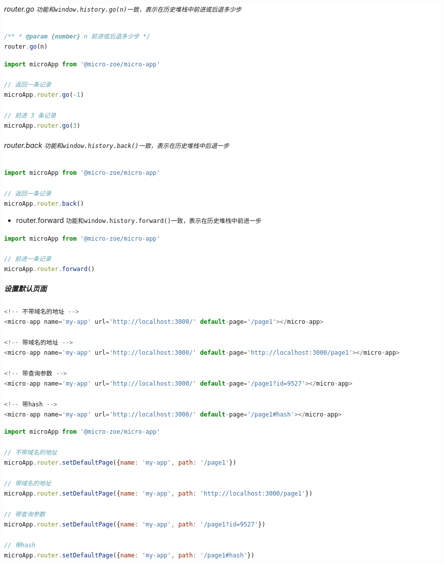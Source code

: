 ###### router.go  `功能和window.history.go(n)一致，表示在历史堆栈中前进或后退多少步`

```js
/** * @param {number} n 前进或后退多少步 */
router.go(n)
```

```js
import microApp from '@micro-zoe/micro-app'

// 返回一条记录
microApp.router.go(-1)

// 前进 3 条记录
microApp.router.go(3)
```

###### router.back  `功能和window.history.back()一致，表示在历史堆栈中后退一步`

```js
import microApp from '@micro-zoe/micro-app'

// 返回一条记录
microApp.router.back()
```

- router.forward  `功能和window.history.forward()一致，表示在历史堆栈中前进一步`

```js
import microApp from '@micro-zoe/micro-app'

// 前进一条记录
microApp.router.forward()
```

##### 设置默认页面

```js
<!-- 不带域名的地址 -->
<micro-app name='my-app' url='http://localhost:3000/' default-page='/page1'></micro-app>

<!-- 带域名的地址 -->
<micro-app name='my-app' url='http://localhost:3000/' default-page='http://localhost:3000/page1'></micro-app>

<!-- 带查询参数 -->
<micro-app name='my-app' url='http://localhost:3000/' default-page='/page1?id=9527'></micro-app>

<!-- 带hash -->
<micro-app name='my-app' url='http://localhost:3000/' default-page='/page1#hash'></micro-app>
```

```js
import microApp from '@micro-zoe/micro-app'

// 不带域名的地址
microApp.router.setDefaultPage({name: 'my-app', path: '/page1'})

// 带域名的地址
microApp.router.setDefaultPage({name: 'my-app', path: 'http://localhost:3000/page1'})

// 带查询参数
microApp.router.setDefaultPage({name: 'my-app', path: '/page1?id=9527'})

// 带hash
microApp.router.setDefaultPage({name: 'my-app', path: '/page1#hash'})

```
